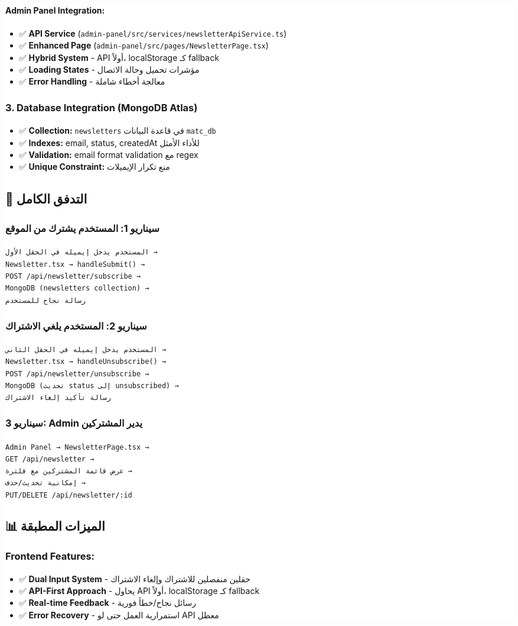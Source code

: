 #### **Admin Panel Integration:**
- ✅ **API Service** (`admin-panel/src/services/newsletterApiService.ts`)
- ✅ **Enhanced Page** (`admin-panel/src/pages/NewsletterPage.tsx`)
- ✅ **Hybrid System** - API أولاً، localStorage كـ fallback
- ✅ **Loading States** - مؤشرات تحميل وحالة الاتصال
- ✅ **Error Handling** - معالجة أخطاء شاملة

### **3. Database Integration (MongoDB Atlas)**
- ✅ **Collection:** `newsletters` في قاعدة البيانات `matc_db`
- ✅ **Indexes:** email, status, createdAt للأداء الأمثل
- ✅ **Validation:** email format validation مع regex
- ✅ **Unique Constraint:** منع تكرار الإيميلات

## 🔄 التدفق الكامل

### **سيناريو 1: المستخدم يشترك من الموقع**
```
المستخدم يدخل إيميله في الحقل الأول → 
Newsletter.tsx → handleSubmit() → 
POST /api/newsletter/subscribe → 
MongoDB (newsletters collection) → 
رسالة نجاح للمستخدم
```

### **سيناريو 2: المستخدم يلغي الاشتراك**
```
المستخدم يدخل إيميله في الحقل الثاني → 
Newsletter.tsx → handleUnsubscribe() → 
POST /api/newsletter/unsubscribe → 
MongoDB (تحديث status إلى unsubscribed) → 
رسالة تأكيد إلغاء الاشتراك
```

### **سيناريو 3: Admin يدير المشتركين**
```
Admin Panel → NewsletterPage.tsx → 
GET /api/newsletter → 
عرض قائمة المشتركين مع فلترة → 
إمكانية تحديث/حذف → 
PUT/DELETE /api/newsletter/:id
```

## 📊 الميزات المطبقة

### **Frontend Features:**
- ✅ **Dual Input System** - حقلين منفصلين للاشتراك وإلغاء الاشتراك
- ✅ **API-First Approach** - يحاول API أولاً، localStorage كـ fallback
- ✅ **Real-time Feedback** - رسائل نجاح/خطأ فورية
- ✅ **Error Recovery** - استمرارية العمل حتى لو API معطل

